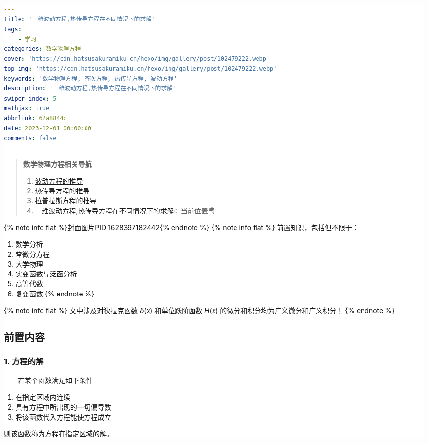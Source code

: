 ```yaml
---
title: '一维波动方程,热传导方程在不同情况下的求解'
tags:
    - 学习
categories: 数学物理方程
cover: 'https://cdn.hatsusakuramiku.cn/hexo/img/gallery/post/102479222.webp'
top_img: 'https://cdn.hatsusakuramiku.cn/hexo/img/gallery/post/102479222.webp'
keywords: '数学物理方程, 齐次方程, 热传导方程, 波动方程'
description: '一维波动方程,热传导方程在不同情况下的求解'
swiper_index: 5
mathjax: true
abbrlink: 62a8844c
date: 2023-12-01 00:00:00
comments: false
---
```

>**数学物理方程相关导航**
>
>1. [波动方程的推导](/posts/c0401e25.html)
>2. [热传导方程的推导](/posts/aece16cd.html)
>3. [拉普拉斯方程的推导](/posts/3707ad64.html)
>4. [一维波动方程,热传导方程在不同情况下的求解](/posts/62a8844c.html)⇦当前位置🪂

{% note info flat %}封面图片PID:[1628397182442](https://www.pixiv.net/artworks/1628397182442){% endnote %}
{% note info flat %}
前置知识，包括但不限于：

1. 数学分析
2. 常微分方程
3. 大学物理
4. 实变函数与泛函分析
5. 高等代数
6. 复变函数
{% endnote %}

{% note info flat %}
文中涉及对狄拉克函数 $\delta(x)$ 和单位跃阶函数 $H(x)$ 的微分和积分均为广义微分和广义积分！
{% endnote %}

## 前置内容

### 1. 方程的解

&emsp;&emsp;若某个函数满足如下条件

  1. 在指定区域内连续
  2. 具有方程中所出现的一切偏导数
  3. 将该函数代入方程能使方程成立

则该函数称为方程在指定区域的解。
